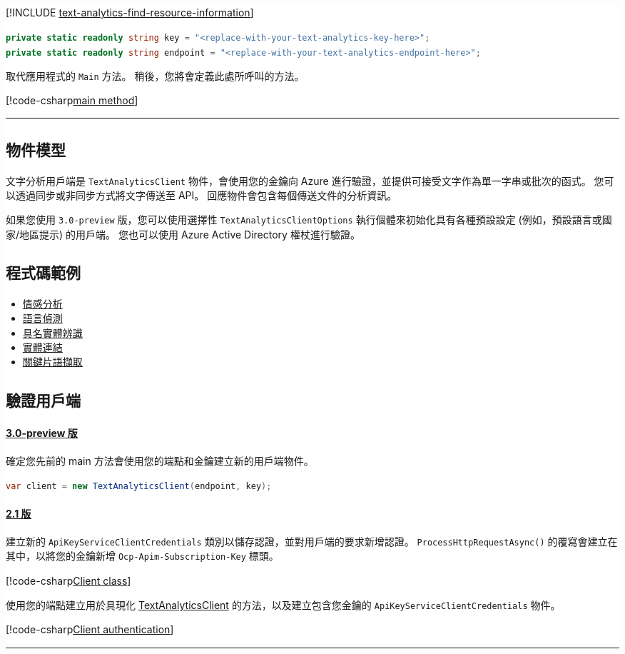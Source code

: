 [!INCLUDE [text-analytics-find-resource-information](../find-azure-resource-info.md)]

```csharp
private static readonly string key = "<replace-with-your-text-analytics-key-here>";
private static readonly string endpoint = "<replace-with-your-text-analytics-endpoint-here>";
```

取代應用程式的 `Main` 方法。 稍後，您將會定義此處所呼叫的方法。

[!code-csharp[main method](~/cognitive-services-dotnet-sdk-samples/samples/TextAnalytics/synchronous/Program.cs?name=main)]

---

## <a name="object-model"></a>物件模型

文字分析用戶端是 `TextAnalyticsClient` 物件，會使用您的金鑰向 Azure 進行驗證，並提供可接受文字作為單一字串或批次的函式。 您可以透過同步或非同步方式將文字傳送至 API。 回應物件會包含每個傳送文件的分析資訊。 

如果您使用 `3.0-preview` 版，您可以使用選擇性 `TextAnalyticsClientOptions` 執行個體來初始化具有各種預設設定 (例如，預設語言或國家/地區提示) 的用戶端。 您也可以使用 Azure Active Directory 權杖進行驗證。 

## <a name="code-examples"></a>程式碼範例

* [情感分析](#sentiment-analysis)
* [語言偵測](#language-detection)
* [具名實體辨識](#named-entity-recognition-ner)
* [實體連結](#entity-linking)
* [關鍵片語擷取](#key-phrase-extraction)

## <a name="authenticate-the-client"></a>驗證用戶端

#### <a name="version-30-previewtabversion-3"></a>[3.0-preview 版](#tab/version-3)

確定您先前的 main 方法會使用您的端點和金鑰建立新的用戶端物件。 

```csharp
var client = new TextAnalyticsClient(endpoint, key);
```

#### <a name="version-21tabversion-2"></a>[2.1 版](#tab/version-2)

建立新的 `ApiKeyServiceClientCredentials` 類別以儲存認證，並對用戶端的要求新增認證。 `ProcessHttpRequestAsync()` 的覆寫會建立在其中，以將您的金鑰新增 `Ocp-Apim-Subscription-Key` 標頭。

[!code-csharp[Client class](~/cognitive-services-dotnet-sdk-samples/samples/TextAnalytics/synchronous/Program.cs?name=clientClass)]

使用您的端點建立用於具現化 [TextAnalyticsClient](https://docs.microsoft.com/dotnet/api/microsoft.azure.cognitiveservices.language.textanalytics.textanalyticsclient?view=azure-dotnet) 的方法，以及建立包含您金鑰的 `ApiKeyServiceClientCredentials` 物件。

[!code-csharp[Client authentication](~/cognitive-services-dotnet-sdk-samples/samples/TextAnalytics/synchronous/Program.cs?name=authentication)]

---